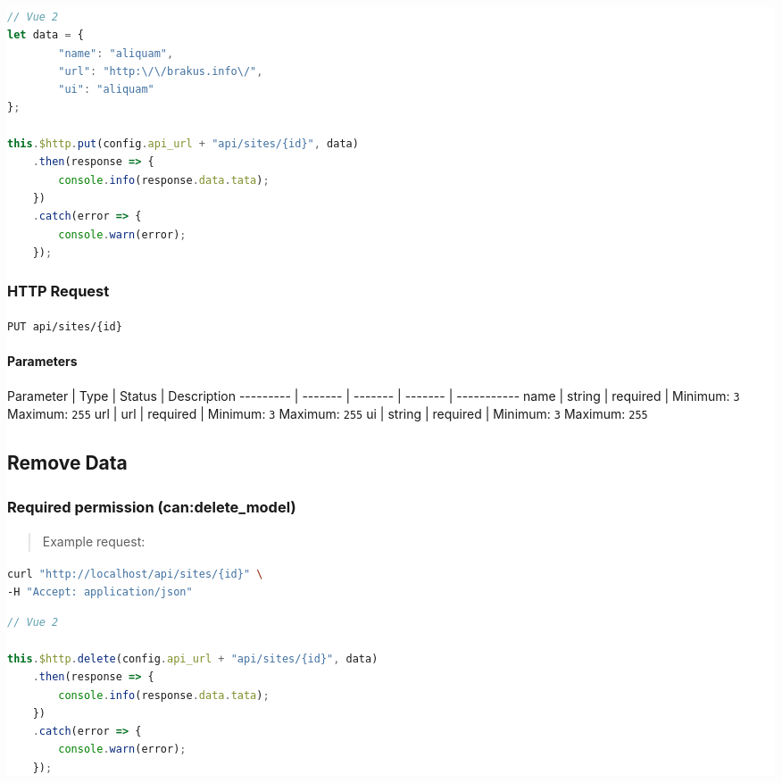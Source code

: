 ```javascript
// Vue 2
let data = {
        "name": "aliquam",
        "url": "http:\/\/brakus.info\/",
        "ui": "aliquam"
};

this.$http.put(config.api_url + "api/sites/{id}", data)
    .then(response => {
        console.info(response.data.tata);
    })
    .catch(error => {
        console.warn(error);
    });

```



### HTTP Request
`PUT api/sites/{id}`

#### Parameters

Parameter | Type | Status | Description
--------- | ------- | ------- | ------- | -----------
    name | string |  required  | Minimum: `3` Maximum: `255`
    url | url |  required  | Minimum: `3` Maximum: `255`
    ui | string |  required  | Minimum: `3` Maximum: `255`



## Remove Data
### Required permission (can:delete_model)

> Example request:

```bash
curl "http://localhost/api/sites/{id}" \
-H "Accept: application/json"
```

```javascript
// Vue 2

this.$http.delete(config.api_url + "api/sites/{id}", data)
    .then(response => {
        console.info(response.data.tata);
    })
    .catch(error => {
        console.warn(error);
    });

```
